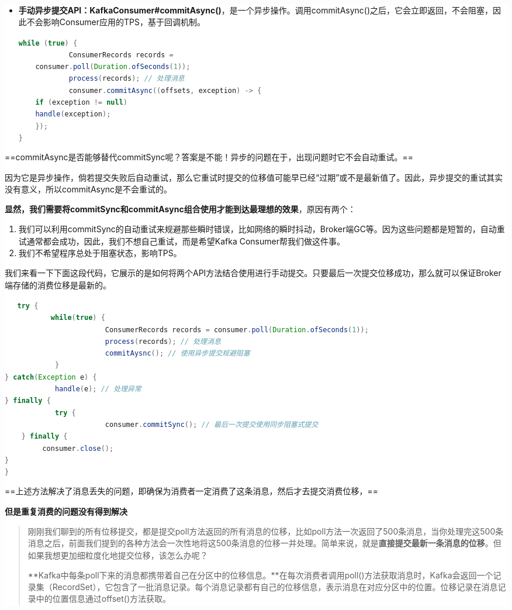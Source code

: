   - **手动异步提交API：KafkaConsumer#commitAsync()**，是一个异步操作。调用commitAsync()之后，它会立即返回，不会阻塞，因此不会影响Consumer应用的TPS，基于回调机制。

    ```java
    while (true) {
                ConsumerRecords records = 
    	consumer.poll(Duration.ofSeconds(1));
                process(records); // 处理消息
                consumer.commitAsync((offsets, exception) -> {
    	if (exception != null)
    	handle(exception);
    	});
    }
    ```

==commitAsync是否能够替代commitSync呢？答案是不能！异步的问题在于，出现问题时它不会自动重试。==

因为它是异步操作，倘若提交失败后自动重试，那么它重试时提交的位移值可能早已经“过期”或不是最新值了。因此，异步提交的重试其实没有意义，所以commitAsync是不会重试的。



**显然，我们需要将commitSync和commitAsync组合使用才能到达最理想的效果**，原因有两个：

1. 我们可以利用commitSync的自动重试来规避那些瞬时错误，比如网络的瞬时抖动，Broker端GC等。因为这些问题都是短暂的，自动重试通常都会成功，因此，我们不想自己重试，而是希望Kafka Consumer帮我们做这件事。
2. 我们不希望程序总处于阻塞状态，影响TPS。

我们来看一下下面这段代码，它展示的是如何将两个API方法结合使用进行手动提交。只要最后一次提交位移成功，那么就可以保证Broker端存储的消费位移是最新的。

```java
   try {
           while(true) {
                        ConsumerRecords records = consumer.poll(Duration.ofSeconds(1));
                        process(records); // 处理消息
                        commitAysnc(); // 使用异步提交规避阻塞
            }
} catch(Exception e) {
            handle(e); // 处理异常
} finally {
            try {
                        consumer.commitSync(); // 最后一次提交使用同步阻塞式提交
	} finally {
	     consumer.close();
}
}
```

==上述方法解决了消息丢失的问题，即确保为消费者一定消费了这条消息，然后才去提交消费位移，==

**但是重复消费的问题没有得到解决**

> 刚刚我们聊到的所有位移提交，都是提交poll方法返回的所有消息的位移，比如poll方法一次返回了500条消息，当你处理完这500条消息之后，前面我们提到的各种方法会一次性地将这500条消息的位移一并处理。简单来说，就是**直接提交最新一条消息的位移**。但如果我想更加细粒度化地提交位移，该怎么办呢？
>
> **Kafka中每条poll下来的消息都携带着自己在分区中的位移信息。**在每次消费者调用poll()方法获取消息时，Kafka会返回一个记录集（RecordSet），它包含了一批消息记录。每个消息记录都有自己的位移信息，表示消息在对应分区中的位置。位移记录在消息记录中的位置信息通过offset()方法获取。

